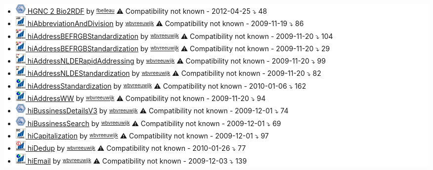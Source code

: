  * <a href='./archive/fbelleau/components/HGNC 2 Bio2RDF/readme.md'><img src='./archive/fbelleau/components/HGNC 2 Bio2RDF/logo.jpg' width='20' height='20'> HGNC 2 Bio2RDF</a> by <sup><sub><a href='./archive/fbelleau/readme.md'>fbelleau</a></sub></sup> :warning: Compatibility not known - 2012-04-25 :arrow_heading_down: 48
 * <a href='./archive/wbvreeuwijk/components/hiAbbreviationAndDivision/readme.md'><img src='./archive/wbvreeuwijk/components/hiAbbreviationAndDivision/logo.jpg' width='20' height='20'> hiAbbreviationAndDivision</a> by <sup><sub><a href='./archive/wbvreeuwijk/readme.md'>wbvreeuwijk</a></sub></sup> :warning: Compatibility not known - 2009-11-19 :arrow_heading_down: 86
 * <a href='./archive/wbvreeuwijk/components/hiAddressBEFRGBStandardization/readme.md'><img src='./archive/wbvreeuwijk/components/hiAddressBEFRGBStandardization/logo.jpg' width='20' height='20'> hiAddressBEFRGBStandardization</a> by <sup><sub><a href='./archive/wbvreeuwijk/readme.md'>wbvreeuwijk</a></sub></sup> :warning: Compatibility not known - 2009-11-20 :arrow_heading_down: 104
 * <a href='./archive/wbvreeuwijk/components/hiAddressBEFRGBStandardization/readme.md'><img src='./archive/wbvreeuwijk/components/hiAddressBEFRGBStandardization/logo.jpg' width='20' height='20'> hiAddressBEFRGBStandardization</a> by <sup><sub><a href='./archive/wbvreeuwijk/readme.md'>wbvreeuwijk</a></sub></sup> :warning: Compatibility not known - 2009-11-20 :arrow_heading_down: 29
 * <a href='./archive/wbvreeuwijk/components/hiAddressNLDERapidAddressing/readme.md'><img src='./archive/wbvreeuwijk/components/hiAddressNLDERapidAddressing/logo.jpg' width='20' height='20'> hiAddressNLDERapidAddressing</a> by <sup><sub><a href='./archive/wbvreeuwijk/readme.md'>wbvreeuwijk</a></sub></sup> :warning: Compatibility not known - 2009-11-20 :arrow_heading_down: 99
 * <a href='./archive/wbvreeuwijk/components/hiAddressNLDEStandardization/readme.md'><img src='./archive/wbvreeuwijk/components/hiAddressNLDEStandardization/logo.jpg' width='20' height='20'> hiAddressNLDEStandardization</a> by <sup><sub><a href='./archive/wbvreeuwijk/readme.md'>wbvreeuwijk</a></sub></sup> :warning: Compatibility not known - 2009-11-20 :arrow_heading_down: 82
 * <a href='./archive/wbvreeuwijk/components/hiAddressStandardization/readme.md'><img src='./archive/wbvreeuwijk/components/hiAddressStandardization/logo.jpg' width='20' height='20'> hiAddressStandardization</a> by <sup><sub><a href='./archive/wbvreeuwijk/readme.md'>wbvreeuwijk</a></sub></sup> :warning: Compatibility not known - 2010-01-06 :arrow_heading_down: 162
 * <a href='./archive/wbvreeuwijk/components/hiAddressWW/readme.md'><img src='./archive/wbvreeuwijk/components/hiAddressWW/logo.jpg' width='20' height='20'> hiAddressWW</a> by <sup><sub><a href='./archive/wbvreeuwijk/readme.md'>wbvreeuwijk</a></sub></sup> :warning: Compatibility not known - 2009-11-20 :arrow_heading_down: 94
 * <a href='./archive/wbvreeuwijk/components/hiBussinessDetailsV3/readme.md'><img src='./archive/wbvreeuwijk/components/hiBussinessDetailsV3/logo.jpg' width='20' height='20'> hiBussinessDetailsV3</a> by <sup><sub><a href='./archive/wbvreeuwijk/readme.md'>wbvreeuwijk</a></sub></sup> :warning: Compatibility not known - 2009-12-01 :arrow_heading_down: 74
 * <a href='./archive/wbvreeuwijk/components/hiBussinessSearch/readme.md'><img src='./archive/wbvreeuwijk/components/hiBussinessSearch/logo.jpg' width='20' height='20'> hiBussinessSearch</a> by <sup><sub><a href='./archive/wbvreeuwijk/readme.md'>wbvreeuwijk</a></sub></sup> :warning: Compatibility not known - 2009-12-01 :arrow_heading_down: 69
 * <a href='./archive/wbvreeuwijk/components/hiCapitalization/readme.md'><img src='./archive/wbvreeuwijk/components/hiCapitalization/logo.jpg' width='20' height='20'> hiCapitalization</a> by <sup><sub><a href='./archive/wbvreeuwijk/readme.md'>wbvreeuwijk</a></sub></sup> :warning: Compatibility not known - 2009-12-01 :arrow_heading_down: 97
 * <a href='./archive/wbvreeuwijk/components/hiDedup/readme.md'><img src='./archive/wbvreeuwijk/components/hiDedup/logo.jpg' width='20' height='20'> hiDedup</a> by <sup><sub><a href='./archive/wbvreeuwijk/readme.md'>wbvreeuwijk</a></sub></sup> :warning: Compatibility not known - 2010-01-26 :arrow_heading_down: 77
 * <a href='./archive/wbvreeuwijk/components/hiEmail/readme.md'><img src='./archive/wbvreeuwijk/components/hiEmail/logo.jpg' width='20' height='20'> hiEmail</a> by <sup><sub><a href='./archive/wbvreeuwijk/readme.md'>wbvreeuwijk</a></sub></sup> :warning: Compatibility not known - 2009-12-03 :arrow_heading_down: 139